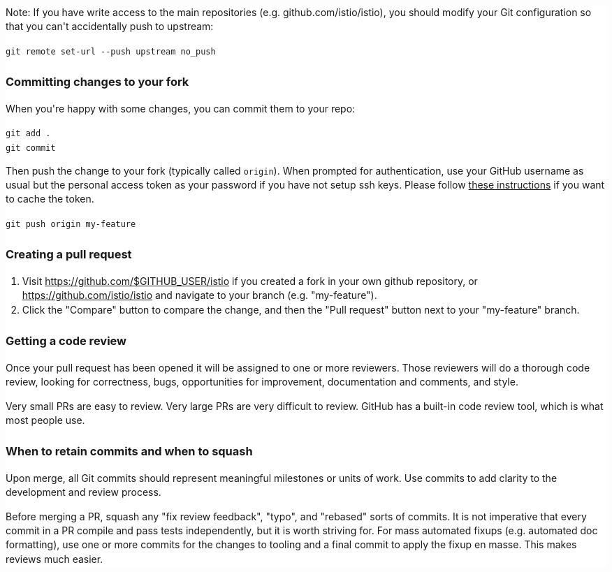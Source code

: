 Note: If you have write access to the main repositories
(e.g. github.com/istio/istio), you should modify your Git configuration so
that you can't accidentally push to upstream:

```shell
git remote set-url --push upstream no_push
```

### Committing changes to your fork

When you're happy with some changes, you can commit them to your repo:

```shell
git add .
git commit
```

Then push the change to your fork (typically called `origin`). When prompted for authentication, use your
GitHub username as usual but the personal access token as your password if you
have not setup ssh keys. Please
follow [these instructions](https://help.github.com/articles/caching-your-github-password-in-git/#platform-linux)
if you want to cache the token.

```shell
git push origin my-feature
```

### Creating a pull request

1. Visit https://github.com/$GITHUB_USER/istio if you created a fork in your own github repository, or https://github.com/istio/istio and navigate to your branch (e.g. "my-feature").
1. Click the "Compare" button to compare the change, and then the "Pull request" button next to your "my-feature" branch.

### Getting a code review

Once your pull request has been opened it will be assigned to one or more
reviewers. Those reviewers will do a thorough code review, looking for
correctness, bugs, opportunities for improvement, documentation and comments,
and style.

Very small PRs are easy to review. Very large PRs are very difficult to
review. GitHub has a built-in code review tool, which is what most people use.

### When to retain commits and when to squash

Upon merge, all Git commits should represent meaningful milestones or units of
work. Use commits to add clarity to the development and review process.

Before merging a PR, squash any "fix review feedback", "typo", and "rebased"
sorts of commits. It is not imperative that every commit in a PR compile and
pass tests independently, but it is worth striving for. For mass automated
fixups (e.g. automated doc formatting), use one or more commits for the
changes to tooling and a final commit to apply the fixup en masse. This makes
reviews much easier.
